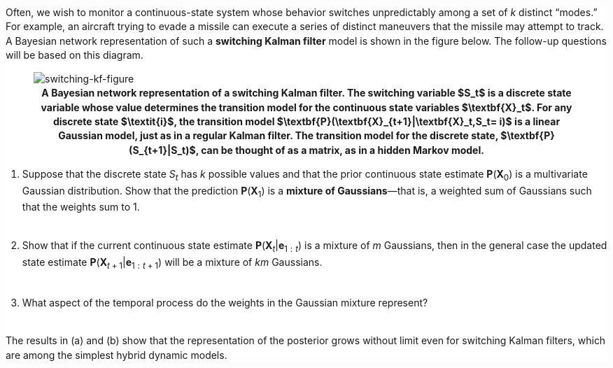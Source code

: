 

Often, we wish to monitor a continuous-state
system whose behavior switches unpredictably among a set of $k$ distinct
“modes.” For example, an aircraft trying to evade a missile can execute
a series of distinct maneuvers that the missile may attempt to track. A
Bayesian network representation of such a <b>switching Kalman
filter</b> model is shown in the figure below. The follow-up questions will be based on this diagram.

<figure>
  <img src="https://aimacode.github.io/aima-exercises/figures/switching-kf.svg" alt="switching-kf-figure" id="switching-kf-figure" style="width:100%">
  <figcaption><center><b>A Bayesian network representation of a switching Kalman filter. The switching variable $S_t$ is a discrete state variable whose value determines
  the transition model for the continuous state variables $\textbf{X}_t$.
  For any discrete state $\textit{i}$, the transition model
  $\textbf{P}(\textbf{X}_{t+1}|\textbf{X}_t,S_t= i)$ is a linear Gaussian model, just as in a
  regular Kalman filter. The transition model for the discrete state,
  $\textbf{P}(S_{t+1}|S_t)$, can be thought of as a matrix, as in a hidden
  Markov model.</b></center></figcaption>
</figure>

1.  Suppose that the discrete state $S_t$ has $k$ possible values and
    that the prior continuous state estimate
    ${\textbf{P}}(\textbf{X}_0)$ is a multivariate
    Gaussian distribution. Show that the prediction
    ${\textbf{P}}(\textbf{X}_1)$ is a <b>mixture of
    Gaussians</b>—that is, a weighted sum of Gaussians such
    that the weights sum to 1.<br><br>

2.  Show that if the current continuous state estimate
    ${\textbf{P}}(\textbf{X}_t|\textbf{e}_{1:t})$ is a mixture of $m$ Gaussians,
    then in the general case the updated state estimate
    ${\textbf{P}}(\textbf{X}_{t+1}|\textbf{e}_{1:t+1})$ will be a mixture of
    $km$ Gaussians.<br><br>

3.  What aspect of the temporal process do the weights in the Gaussian
    mixture represent?<br><br>

The results in (a) and (b) show that the representation of the posterior
grows without limit even for switching Kalman filters, which are among
the simplest hybrid dynamic models.
